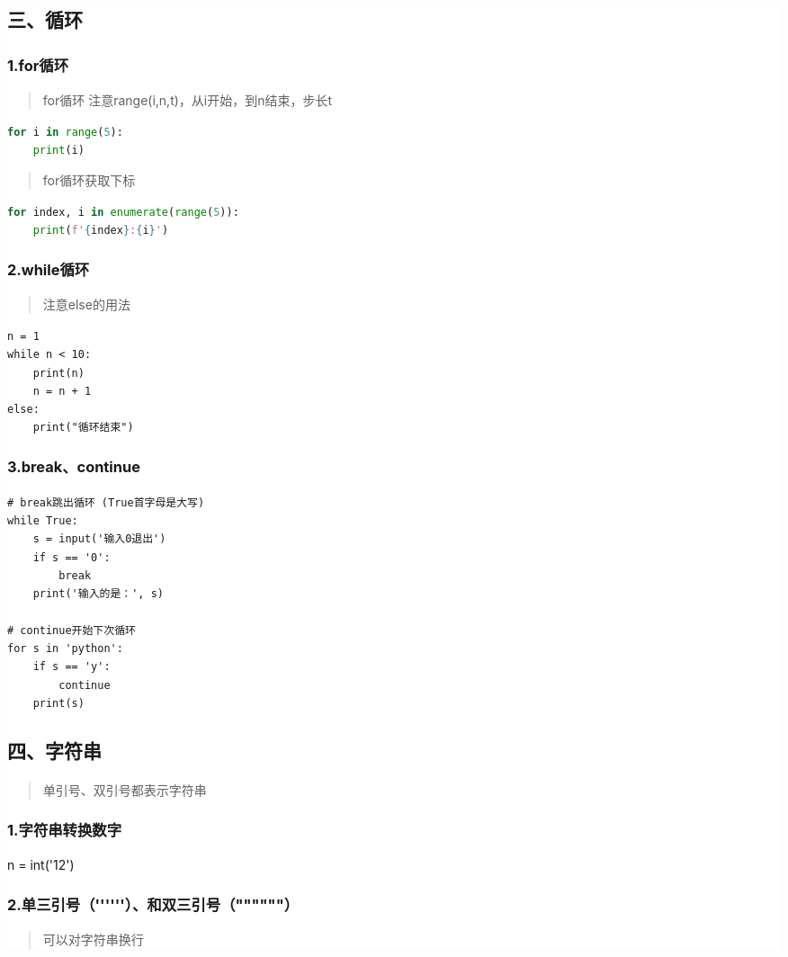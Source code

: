 ## 三、循环

### 1.for循环
> for循环 注意range(i,n,t)，从i开始，到n结束，步长t
```python
for i in range(5):
    print(i)
```

> for循环获取下标

```python
for index, i in enumerate(range(5)):
    print(f'{index}:{i}')
```

### 2.while循环
> 注意else的用法
```
n = 1
while n < 10:
    print(n)
    n = n + 1
else:
    print("循环结束")
```

### 3.break、continue
```
# break跳出循环 (True首字母是大写)
while True:
    s = input('输入0退出')
    if s == '0':
        break
    print('输入的是：', s)
    
# continue开始下次循环
for s in 'python':
    if s == 'y':
        continue
    print(s)
```

## 四、字符串

> 单引号、双引号都表示字符串
### 1.字符串转换数字
n = int('12')

### 2.单三引号（''''''）、和双三引号（""""""）
> 可以对字符串换行

